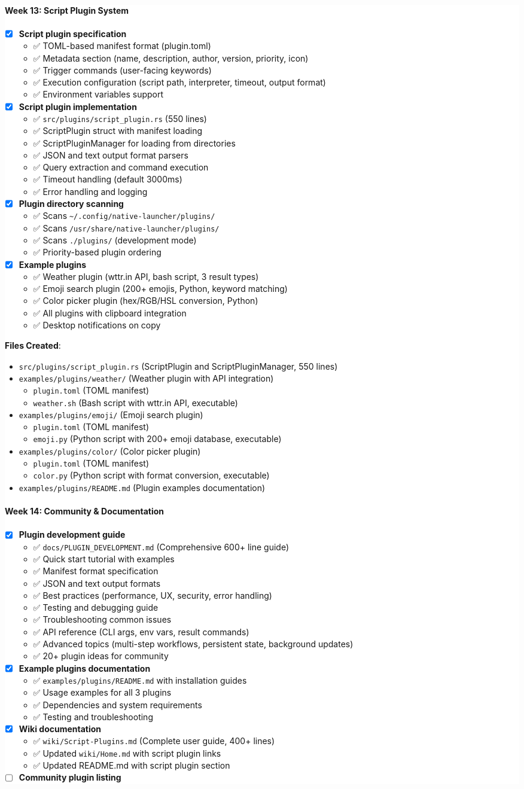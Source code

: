 #### Week 13: Script Plugin System

- [x] **Script plugin specification**
  - ✅ TOML-based manifest format (plugin.toml)
  - ✅ Metadata section (name, description, author, version, priority, icon)
  - ✅ Trigger commands (user-facing keywords)
  - ✅ Execution configuration (script path, interpreter, timeout, output format)
  - ✅ Environment variables support
- [x] **Script plugin implementation**
  - ✅ `src/plugins/script_plugin.rs` (550 lines)
  - ✅ ScriptPlugin struct with manifest loading
  - ✅ ScriptPluginManager for loading from directories
  - ✅ JSON and text output format parsers
  - ✅ Query extraction and command execution
  - ✅ Timeout handling (default 3000ms)
  - ✅ Error handling and logging
- [x] **Plugin directory scanning**
  - ✅ Scans `~/.config/native-launcher/plugins/`
  - ✅ Scans `/usr/share/native-launcher/plugins/`
  - ✅ Scans `./plugins/` (development mode)
  - ✅ Priority-based plugin ordering
- [x] **Example plugins**
  - ✅ Weather plugin (wttr.in API, bash script, 3 result types)
  - ✅ Emoji search plugin (200+ emojis, Python, keyword matching)
  - ✅ Color picker plugin (hex/RGB/HSL conversion, Python)
  - ✅ All plugins with clipboard integration
  - ✅ Desktop notifications on copy

**Files Created**:

- `src/plugins/script_plugin.rs` (ScriptPlugin and ScriptPluginManager, 550 lines)
- `examples/plugins/weather/` (Weather plugin with API integration)
  - `plugin.toml` (TOML manifest)
  - `weather.sh` (Bash script with wttr.in API, executable)
- `examples/plugins/emoji/` (Emoji search plugin)
  - `plugin.toml` (TOML manifest)
  - `emoji.py` (Python script with 200+ emoji database, executable)
- `examples/plugins/color/` (Color picker plugin)
  - `plugin.toml` (TOML manifest)
  - `color.py` (Python script with format conversion, executable)
- `examples/plugins/README.md` (Plugin examples documentation)

#### Week 14: Community & Documentation

- [x] **Plugin development guide**
  - ✅ `docs/PLUGIN_DEVELOPMENT.md` (Comprehensive 600+ line guide)
  - ✅ Quick start tutorial with examples
  - ✅ Manifest format specification
  - ✅ JSON and text output formats
  - ✅ Best practices (performance, UX, security, error handling)
  - ✅ Testing and debugging guide
  - ✅ Troubleshooting common issues
  - ✅ API reference (CLI args, env vars, result commands)
  - ✅ Advanced topics (multi-step workflows, persistent state, background updates)
  - ✅ 20+ plugin ideas for community
- [x] **Example plugins documentation**
  - ✅ `examples/plugins/README.md` with installation guides
  - ✅ Usage examples for all 3 plugins
  - ✅ Dependencies and system requirements
  - ✅ Testing and troubleshooting
- [x] **Wiki documentation**
  - ✅ `wiki/Script-Plugins.md` (Complete user guide, 400+ lines)
  - ✅ Updated `wiki/Home.md` with script plugin links
  - ✅ Updated README.md with script plugin section
- [ ] **Community plugin listing**